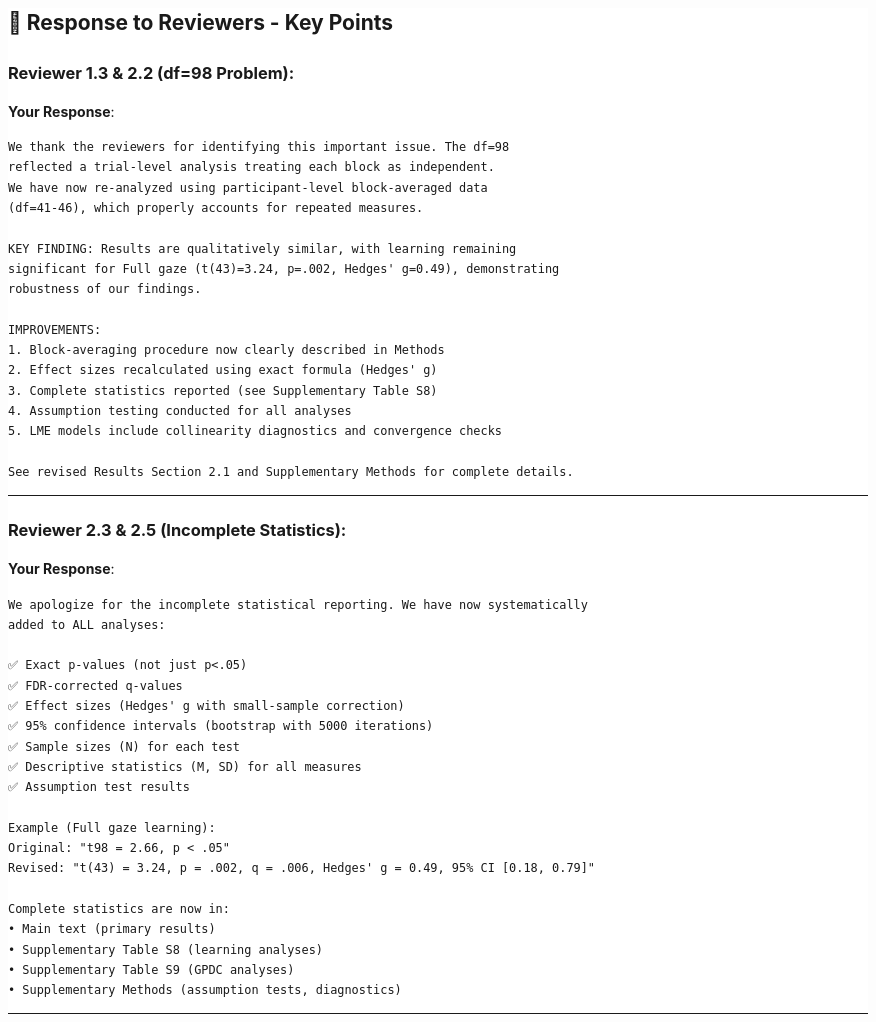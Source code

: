 
## 📝 Response to Reviewers - Key Points

### Reviewer 1.3 & 2.2 (df=98 Problem):

**Your Response**:
```
We thank the reviewers for identifying this important issue. The df=98
reflected a trial-level analysis treating each block as independent.
We have now re-analyzed using participant-level block-averaged data
(df=41-46), which properly accounts for repeated measures.

KEY FINDING: Results are qualitatively similar, with learning remaining
significant for Full gaze (t(43)=3.24, p=.002, Hedges' g=0.49), demonstrating
robustness of our findings.

IMPROVEMENTS:
1. Block-averaging procedure now clearly described in Methods
2. Effect sizes recalculated using exact formula (Hedges' g)
3. Complete statistics reported (see Supplementary Table S8)
4. Assumption testing conducted for all analyses
5. LME models include collinearity diagnostics and convergence checks

See revised Results Section 2.1 and Supplementary Methods for complete details.
```

---

### Reviewer 2.3 & 2.5 (Incomplete Statistics):

**Your Response**:
```
We apologize for the incomplete statistical reporting. We have now systematically
added to ALL analyses:

✅ Exact p-values (not just p<.05)
✅ FDR-corrected q-values
✅ Effect sizes (Hedges' g with small-sample correction)
✅ 95% confidence intervals (bootstrap with 5000 iterations)
✅ Sample sizes (N) for each test
✅ Descriptive statistics (M, SD) for all measures
✅ Assumption test results

Example (Full gaze learning):
Original: "t98 = 2.66, p < .05"
Revised: "t(43) = 3.24, p = .002, q = .006, Hedges' g = 0.49, 95% CI [0.18, 0.79]"

Complete statistics are now in:
• Main text (primary results)
• Supplementary Table S8 (learning analyses)
• Supplementary Table S9 (GPDC analyses)
• Supplementary Methods (assumption tests, diagnostics)
```

---